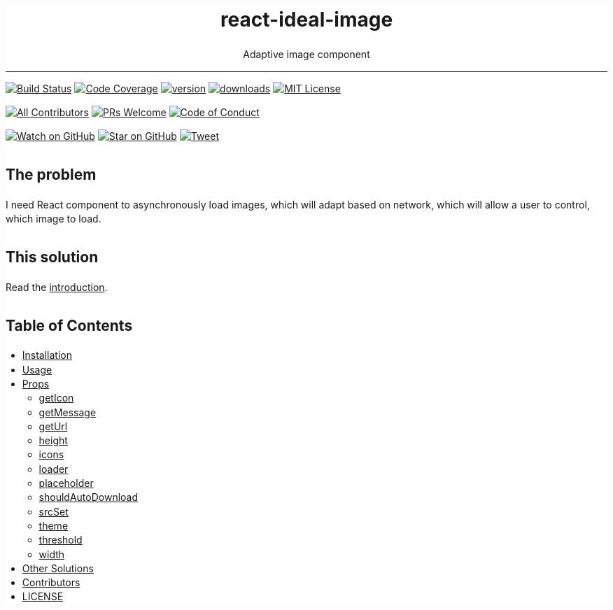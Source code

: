 <div align="center">
<h1>react-ideal-image</h1>

<p>Adaptive image component</p>
</div>

<hr />

[![Build Status][build-badge]][build]
[![Code Coverage][coverage-badge]][coverage]
[![version][version-badge]][package]
[![downloads][downloads-badge]][npmtrends]
[![MIT License][license-badge]][license]

[![All Contributors](https://img.shields.io/badge/all_contributors-8-orange.svg?style=flat-square)](#contributors)
[![PRs Welcome][prs-badge]][prs]
[![Code of Conduct][coc-badge]][coc]

[![Watch on GitHub][github-watch-badge]][github-watch]
[![Star on GitHub][github-star-badge]][github-star]
[![Tweet][twitter-badge]][twitter]

## The problem

I need React component to asynchronously load images, which will adapt based on network, which will allow a user to control, which image to load.

## This solution

Read the [introduction](introduction.md).

## Table of Contents




- [Installation](#installation)
- [Usage](#usage)
- [Props](#props)
  - [getIcon](#geticon)
  - [getMessage](#getmessage)
  - [getUrl](#geturl)
  - [height](#height)
  - [icons](#icons)
  - [loader](#loader)
  - [placeholder](#placeholder)
  - [shouldAutoDownload](#shouldautodownload)
  - [srcSet](#srcset)
  - [theme](#theme)
  - [threshold](#threshold)
  - [width](#width)
- [Other Solutions](#other-solutions)
- [Contributors](#contributors)
- [LICENSE](#license)


[npm]: https://www.npmjs.com/
[node]: https://nodejs.org
[build-badge]: https://img.shields.io/travis/stereobooster/react-ideal-image.svg?style=flat-square
[build]: https://travis-ci.org/stereobooster/react-ideal-image
[coverage-badge]: https://img.shields.io/codecov/c/github/stereobooster/react-ideal-image.svg?style=flat-square
[coverage]: https://codecov.io/github/stereobooster/react-ideal-image
[version-badge]: https://img.shields.io/npm/v/react-ideal-image.svg?style=flat-square
[package]: https://www.npmjs.com/package/react-ideal-image
[downloads-badge]: https://img.shields.io/npm/dm/react-ideal-image.svg?style=flat-square
[npmtrends]: http://www.npmtrends.com/react-ideal-image
[license-badge]: https://img.shields.io/npm/l/react-ideal-image.svg?style=flat-square
[license]: https://github.com/stereobooster/react-ideal-image/blob/master/LICENSE
[prs-badge]: https://img.shields.io/badge/PRs-welcome-brightgreen.svg?style=flat-square
[prs]: http://makeapullrequest.com
[donate-badge]: https://img.shields.io/badge/$-support-green.svg?style=flat-square
[coc-badge]: https://img.shields.io/badge/code%20of-conduct-ff69b4.svg?style=flat-square
[coc]: https://github.com/stereobooster/react-ideal-image/blob/master/other/CODE_OF_CONDUCT.md
[github-watch-badge]: https://img.shields.io/github/watchers/stereobooster/react-ideal-image.svg?style=social
[github-watch]: https://github.com/stereobooster/react-ideal-image/watchers
[github-star-badge]: https://img.shields.io/github/stars/stereobooster/react-ideal-image.svg?style=social
[github-star]: https://github.com/stereobooster/react-ideal-image/stargazers
[twitter]: https://twitter.com/intent/tweet?text=Check%20out%20react-ideal-image%20by%20%40stereobooster%20https%3A%2F%2Fgithub.com%2Fstereobooster%2Freact-ideal-image%20%F0%9F%91%8D
[twitter-badge]: https://img.shields.io/twitter/url/https/github.com/stereobooster/react-ideal-image.svg?style=social
[emojis]: https://github.com/kentcdodds/all-contributors#emoji-key
[all-contributors]: https://github.com/kentcdodds/all-contributors